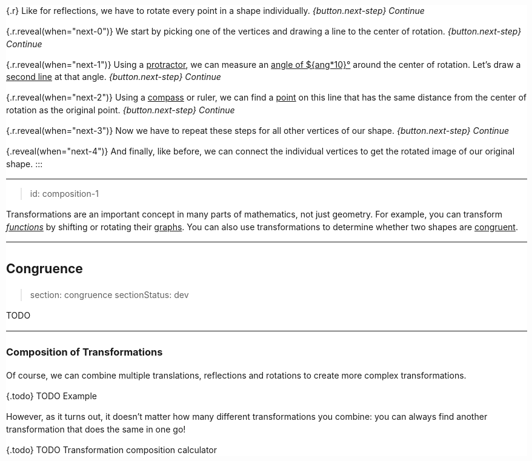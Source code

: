 {.r} Like for reflections, we have to rotate every point in a shape individually.
_{button.next-step} Continue_

{.r.reveal(when="next-0")} We start by picking one of the vertices and drawing a line to the center of 
rotation.
_{button.next-step} Continue_

{.r.reveal(when="next-1")} Using a [protractor](target:protractor), we can
measure an [angle of ${ang*10}°](target:angle) around the center of rotation.
Let’s draw a [second line](target:l2) at that angle.
_{button.next-step} Continue_

{.r.reveal(when="next-2")} Using a [compass](target:compass) or ruler, we can
find a [point](target:a1) on this line that has the same distance from the
center of rotation as the original point.
_{button.next-step} Continue_

{.r.reveal(when="next-3")} Now we have to repeat these steps for all other vertices of our shape.
_{button.next-step} Continue_

{.reveal(when="next-4")} And finally, like before, we can connect the individual
vertices to get the rotated image of our original shape.
:::

---
> id: composition-1

Transformations are an important concept in many parts of mathematics, not just
geometry. For example, you can transform [_functions_](gloss:function) by
shifting or rotating their [graphs](gloss:function-graph). You can also use
transformations to determine whether two shapes are [congruent](gloss:congruent).

---

## Congruence

> section: congruence
> sectionStatus: dev

TODO

---

### Composition of Transformations

Of course, we can combine multiple translations, reflections and rotations to
create more complex transformations.

{.todo} TODO Example

However, as it turns out, it doesn’t matter how many different transformations
you combine: you can always find another transformation that does the same in
one go!

{.todo} TODO Transformation composition calculator
